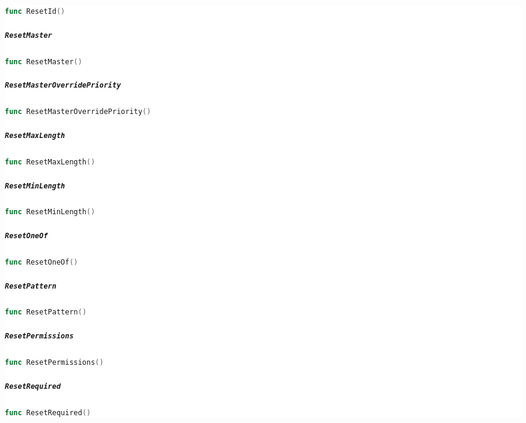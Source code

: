```go
func ResetId()
```

##### `ResetMaster` <a name="ResetMaster" id="@cdktf/provider-okta.userSchema.UserSchema.resetMaster"></a>

```go
func ResetMaster()
```

##### `ResetMasterOverridePriority` <a name="ResetMasterOverridePriority" id="@cdktf/provider-okta.userSchema.UserSchema.resetMasterOverridePriority"></a>

```go
func ResetMasterOverridePriority()
```

##### `ResetMaxLength` <a name="ResetMaxLength" id="@cdktf/provider-okta.userSchema.UserSchema.resetMaxLength"></a>

```go
func ResetMaxLength()
```

##### `ResetMinLength` <a name="ResetMinLength" id="@cdktf/provider-okta.userSchema.UserSchema.resetMinLength"></a>

```go
func ResetMinLength()
```

##### `ResetOneOf` <a name="ResetOneOf" id="@cdktf/provider-okta.userSchema.UserSchema.resetOneOf"></a>

```go
func ResetOneOf()
```

##### `ResetPattern` <a name="ResetPattern" id="@cdktf/provider-okta.userSchema.UserSchema.resetPattern"></a>

```go
func ResetPattern()
```

##### `ResetPermissions` <a name="ResetPermissions" id="@cdktf/provider-okta.userSchema.UserSchema.resetPermissions"></a>

```go
func ResetPermissions()
```

##### `ResetRequired` <a name="ResetRequired" id="@cdktf/provider-okta.userSchema.UserSchema.resetRequired"></a>

```go
func ResetRequired()
```

